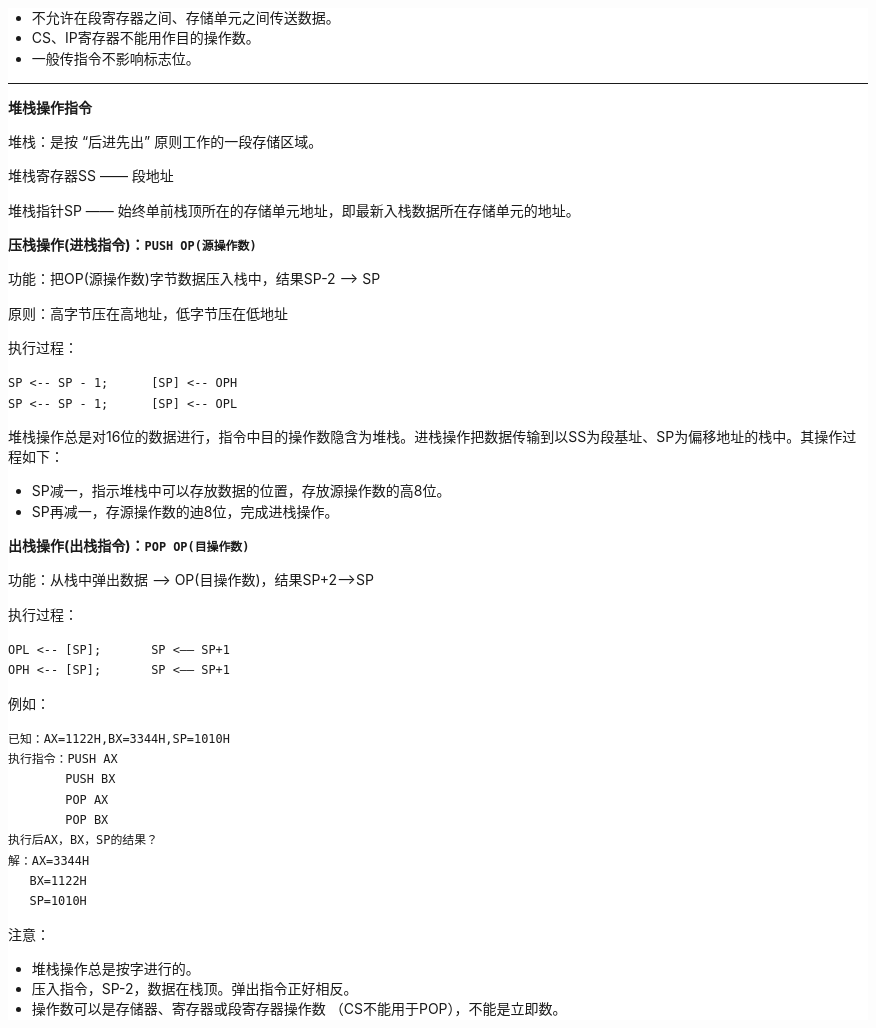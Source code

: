 - 不允许在段寄存器之间、存储单元之间传送数据。
- CS、IP寄存器不能用作目的操作数。
- 一般传指令不影响标志位。

******

**堆栈操作指令**

堆栈：是按 “后进先出” 原则工作的一段存储区域。

堆栈寄存器SS —— 段地址

堆栈指针SP —— 始终单前栈顶所在的存储单元地址，即最新入栈数据所在存储单元的地址。

**压栈操作(进栈指令)：`PUSH OP(源操作数)`**

功能：把OP(源操作数)字节数据压入栈中，结果SP-2 ——> SP

原则：高字节压在高地址，低字节压在低地址

执行过程：

```txt
SP <-- SP - 1;		[SP] <-- OPH
SP <-- SP - 1;		[SP] <-- OPL
```

堆栈操作总是对16位的数据进行，指令中目的操作数隐含为堆栈。进栈操作把数据传输到以SS为段基址、SP为偏移地址的栈中。其操作过程如下：

- SP减一，指示堆栈中可以存放数据的位置，存放源操作数的高8位。
- SP再减一，存源操作数的迪8位，完成进栈操作。

**出栈操作(出栈指令)：`POP OP(目操作数)`**

功能：从栈中弹出数据 ——> OP(目操作数)，结果SP+2——>SP

执行过程：

```txt
OPL <-- [SP];		SP <—— SP+1
OPH <-- [SP];		SP <—— SP+1
```

例如：

```txt
已知：AX=1122H,BX=3344H,SP=1010H
执行指令：PUSH AX
		PUSH BX
		POP AX
		POP BX
执行后AX，BX，SP的结果？
解：AX=3344H
   BX=1122H
   SP=1010H
```

注意：

- 堆栈操作总是按字进行的。
- 压入指令，SP-2，数据在栈顶。弹出指令正好相反。
- 操作数可以是存储器、寄存器或段寄存器操作数 （CS不能用于POP），不能是立即数。
